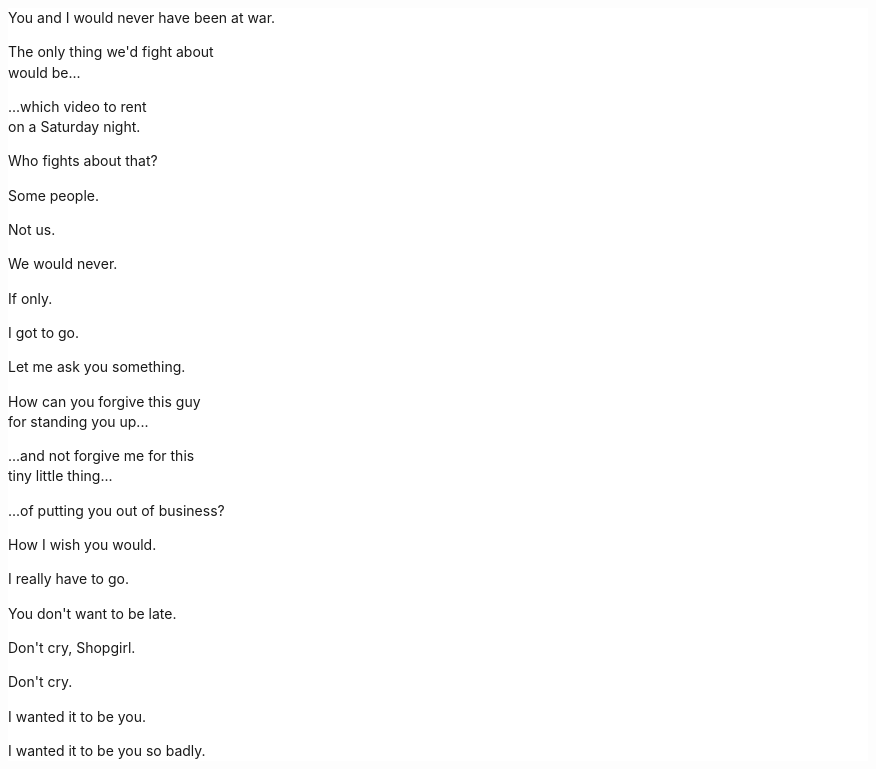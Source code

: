 You and I would never have been at war.

The only thing we'd fight about  
would be...

...which video to rent  
on a Saturday night.

Who fights about that?

Some people.

Not us.

We would never.

If only.

I got to go.

Let me ask you something.

How can you forgive this guy  
for standing you up...

...and not forgive me for this  
tiny little thing...

...of putting you out of business?

How I wish you would.

I really have to go.

You don't want to be late.

Don't cry, Shopgirl.

Don't cry.

I wanted it to be you.

I wanted it to be you so badly.

